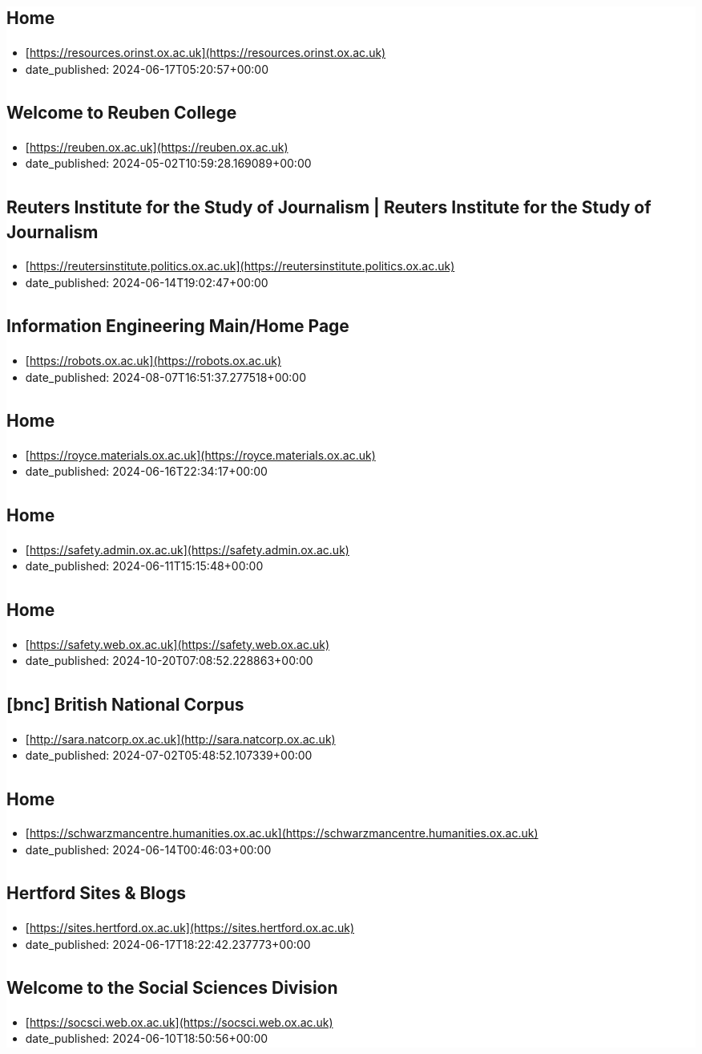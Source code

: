  ## Home
 - [https://resources.orinst.ox.ac.uk](https://resources.orinst.ox.ac.uk)
 - date_published: 2024-06-17T05:20:57+00:00

 ## Welcome to Reuben College
 - [https://reuben.ox.ac.uk](https://reuben.ox.ac.uk)
 - date_published: 2024-05-02T10:59:28.169089+00:00

 ## Reuters Institute for the Study of Journalism | Reuters Institute for the Study of Journalism
 - [https://reutersinstitute.politics.ox.ac.uk](https://reutersinstitute.politics.ox.ac.uk)
 - date_published: 2024-06-14T19:02:47+00:00

 ## Information Engineering Main/Home Page
 - [https://robots.ox.ac.uk](https://robots.ox.ac.uk)
 - date_published: 2024-08-07T16:51:37.277518+00:00

 ## Home
 - [https://royce.materials.ox.ac.uk](https://royce.materials.ox.ac.uk)
 - date_published: 2024-06-16T22:34:17+00:00

 ## Home
 - [https://safety.admin.ox.ac.uk](https://safety.admin.ox.ac.uk)
 - date_published: 2024-06-11T15:15:48+00:00

 ## Home
 - [https://safety.web.ox.ac.uk](https://safety.web.ox.ac.uk)
 - date_published: 2024-10-20T07:08:52.228863+00:00

 ## [bnc] British National Corpus
 - [http://sara.natcorp.ox.ac.uk](http://sara.natcorp.ox.ac.uk)
 - date_published: 2024-07-02T05:48:52.107339+00:00

 ## Home
 - [https://schwarzmancentre.humanities.ox.ac.uk](https://schwarzmancentre.humanities.ox.ac.uk)
 - date_published: 2024-06-14T00:46:03+00:00

 ## Hertford Sites & Blogs
 - [https://sites.hertford.ox.ac.uk](https://sites.hertford.ox.ac.uk)
 - date_published: 2024-06-17T18:22:42.237773+00:00

 ## Welcome to the Social Sciences Division
 - [https://socsci.web.ox.ac.uk](https://socsci.web.ox.ac.uk)
 - date_published: 2024-06-10T18:50:56+00:00
